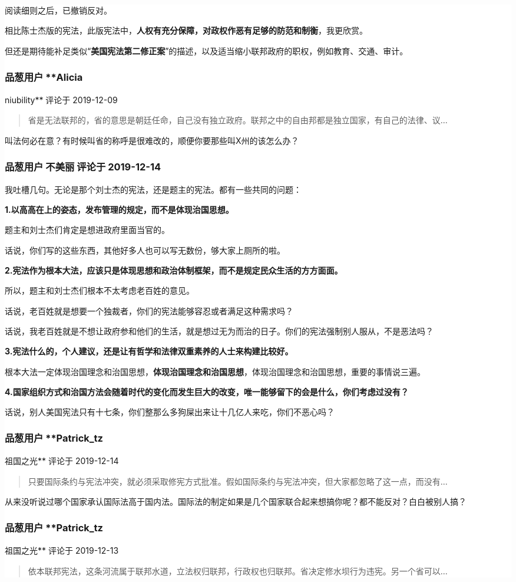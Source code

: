 阅读细则之后，已撤销反对。  
  
相比陈士杰版的宪法，此版宪法中，**人权有充分保障，对政权作恶有足够的防范和制衡**，我更欣赏。  
  
但还是期待能补足类似“**美国宪法第二修正案**”的描述，以及适当缩小联邦政府的职权，例如教育、交通、审计。
        


            
### 品葱用户 **Alicia 
niubility** 评论于 2019-12-09
        
> 省是无法联邦的，省的意思是朝廷任命，自己没有独立政府。联邦之中的自由邦都是独立国家，有自己的法律、议...

  
叫法何必在意？有时候叫省的称呼是很难改的，顺便你要那些叫X州的该怎么办？
        


            
### 品葱用户 **不美丽** 评论于 2019-12-14
        
我吐槽几句。无论是那个刘士杰的宪法，还是题主的宪法。都有一些共同的问题：  
  
**1.以高高在上的姿态，发布管理的规定，而不是体现治国思想。**  
  
题主和刘士杰们肯定是想进政府里面当官的。  
  
话说，你们写的这些东西，其他好多人也可以写无数份，够大家上厕所的啦。  
  
**2.宪法作为根本大法，应该只是体现思想和政治体制框架，而不是规定民众生活的方方面面。**  
  
所以，题主和刘士杰们根本不太考虑老百姓的意见。  
  
话说，老百姓就是想要一个独裁者，你们的宪法能够容忍或者满足这种需求吗？  
  
话说，我老百姓就是不想让政府参和他们的生活，就是想过无为而治的日子。你们的宪法强制别人服从，不是恶法吗？  
  
**3.宪法什么的，个人建议，还是让有哲学和法律双重素养的人士来构建比较好。**  
  
根本大法一定体现治国理念和治国思想，**体现治国理念和治国思想**，体现治国理念和治国思想，重要的事情说三遍。  
  
**4.国家组织方式和治国方法会随着时代的变化而发生巨大的改变，唯一能够留下的会是什么，你们考虑过没有？**  
  
话说，别人美国宪法只有十七条，你们整那么多狗屎出来让十几亿人来吃，你们不恶心吗？
        


            
### 品葱用户 **Patrick_tz 
祖国之光** 评论于 2019-12-14
        
> 只要国际条约与宪法冲突，就必须采取修宪方式批准。假如国际条约与宪法冲突，但大家都忽略了这一点，而没有...

  
从来没听说过哪个国家承认国际法高于国内法。国际法的制定如果是几个国家联合起来想搞你呢？都不能反对？白白被别人搞？
        


            
### 品葱用户 **Patrick_tz 
祖国之光** 评论于 2019-12-13
        
> 依本联邦宪法，这条河流属于联邦水道，立法权归联邦，行政权也归联邦。省决定修水坝行为违宪。另一个省可以...
